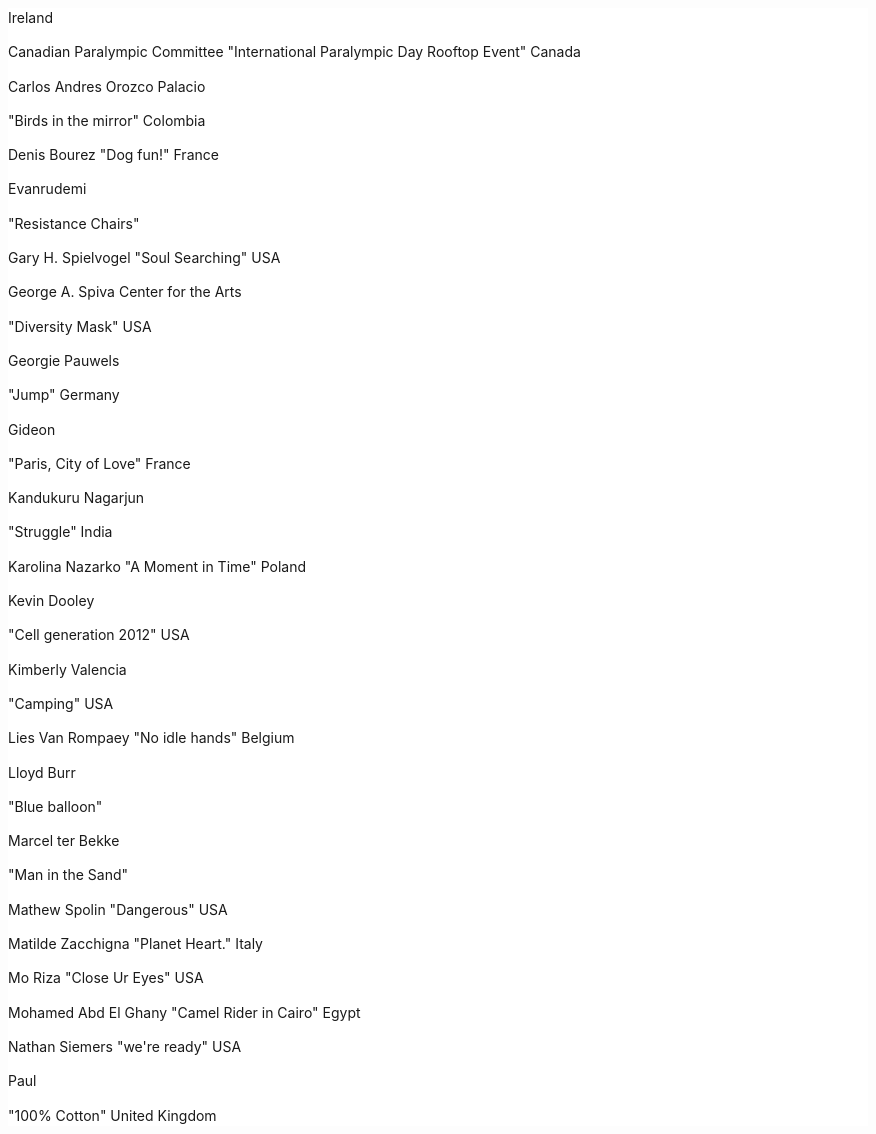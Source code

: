 Ireland

Canadian Paralympic Committee "International Paralympic Day Rooftop Event" Canada

Carlos Andres Orozco Palacio

"Birds in the mirror" Colombia

Denis Bourez "Dog fun!" France

Evanrudemi

"Resistance Chairs"

Gary H. Spielvogel "Soul Searching" USA

George A. Spiva Center for the Arts

"Diversity Mask" USA

Georgie Pauwels

"Jump" Germany

Gideon

"Paris, City of Love" France

Kandukuru Nagarjun

"Struggle" India

Karolina Nazarko "A Moment in Time" Poland

Kevin Dooley

"Cell generation 2012" USA

Kimberly Valencia

"Camping" USA

Lies Van Rompaey "No idle hands" Belgium

Lloyd Burr

"Blue balloon"

Marcel ter Bekke

"Man in the Sand"

Mathew Spolin "Dangerous" USA

Matilde Zacchigna "Planet Heart." Italy

Mo Riza "Close Ur Eyes" USA

Mohamed Abd El Ghany "Camel Rider in Cairo" Egypt

Nathan Siemers "we're ready" USA

Paul

"100% Cotton" United Kingdom
